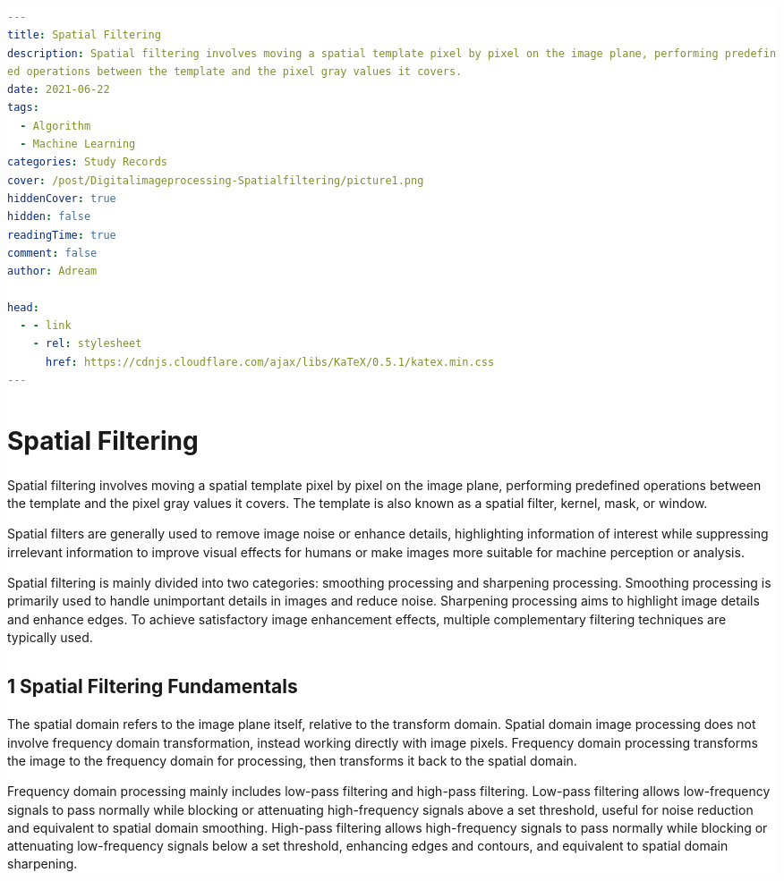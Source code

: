 ```yaml
---
title: Spatial Filtering
description: Spatial filtering involves moving a spatial template pixel by pixel on the image plane, performing predefined operations between the template and the pixel gray values it covers.
date: 2021-06-22
tags:
  - Algorithm
  - Machine Learning
categories: Study Records
cover: /post/Digitalimageprocessing-Spatialfiltering/picture1.png
hiddenCover: true
hidden: false
readingTime: true
comment: false
author: Adream

head:
  - - link
    - rel: stylesheet
      href: https://cdnjs.cloudflare.com/ajax/libs/KaTeX/0.5.1/katex.min.css
---
```


# Spatial Filtering

Spatial filtering involves moving a spatial template pixel by pixel on the image plane, performing predefined operations between the template and the pixel gray values it covers. The template is also known as a spatial filter, kernel, mask, or window.

Spatial filters are generally used to remove image noise or enhance details, highlighting information of interest while suppressing irrelevant information to improve visual effects for humans or make images more suitable for machine perception or analysis.

Spatial filtering is mainly divided into two categories: smoothing processing and sharpening processing. Smoothing processing is primarily used to handle unimportant details in images and reduce noise. Sharpening processing aims to highlight image details and enhance edges. To achieve satisfactory image enhancement effects, multiple complementary filtering techniques are typically used.

## 1 Spatial Filtering Fundamentals

The spatial domain refers to the image plane itself, relative to the transform domain. Spatial domain image processing does not involve frequency domain transformation, instead working directly with image pixels. Frequency domain processing transforms the image to the frequency domain for processing, then transforms it back to the spatial domain.

Frequency domain processing mainly includes low-pass filtering and high-pass filtering. Low-pass filtering allows low-frequency signals to pass normally while blocking or attenuating high-frequency signals above a set threshold, useful for noise reduction and equivalent to spatial domain smoothing. High-pass filtering allows high-frequency signals to pass normally while blocking or attenuating low-frequency signals below a set threshold, enhancing edges and contours, and equivalent to spatial domain sharpening.
